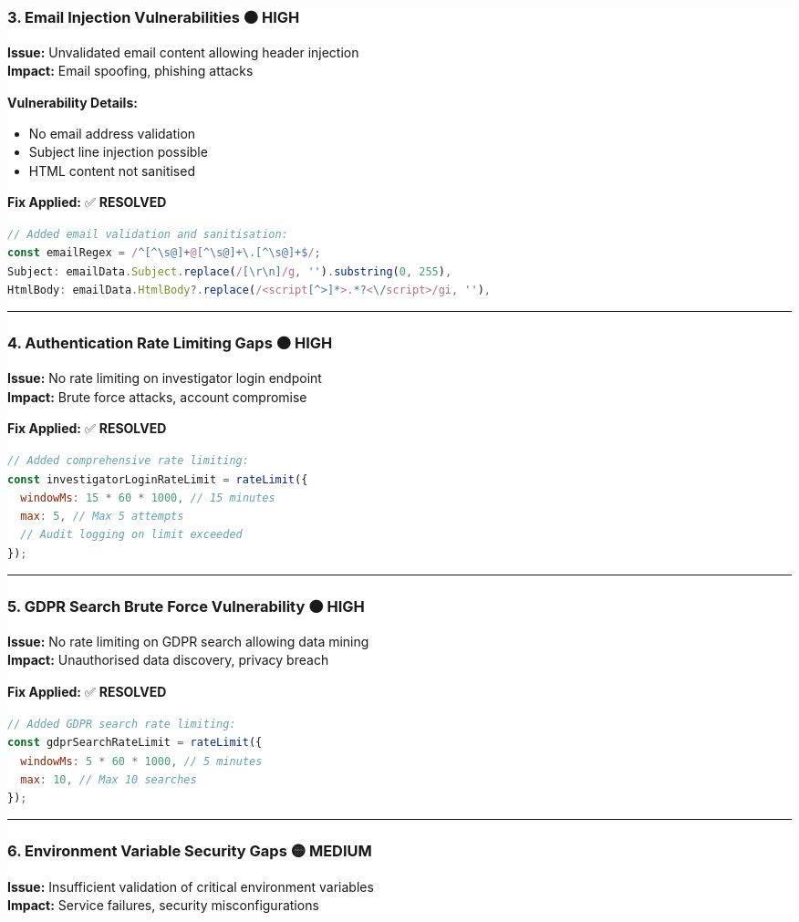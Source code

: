 
### **3. Email Injection Vulnerabilities** 🟠 **HIGH**
**Issue:** Unvalidated email content allowing header injection  
**Impact:** Email spoofing, phishing attacks  

**Vulnerability Details:**
- No email address validation
- Subject line injection possible
- HTML content not sanitised

**Fix Applied:** ✅ **RESOLVED**
```javascript
// Added email validation and sanitisation:
const emailRegex = /^[^\s@]+@[^\s@]+\.[^\s@]+$/;
Subject: emailData.Subject.replace(/[\r\n]/g, '').substring(0, 255),
HtmlBody: emailData.HtmlBody?.replace(/<script[^>]*>.*?<\/script>/gi, ''),
```

---

### **4. Authentication Rate Limiting Gaps** 🟠 **HIGH**
**Issue:** No rate limiting on investigator login endpoint  
**Impact:** Brute force attacks, account compromise  

**Fix Applied:** ✅ **RESOLVED**
```javascript
// Added comprehensive rate limiting:
const investigatorLoginRateLimit = rateLimit({
  windowMs: 15 * 60 * 1000, // 15 minutes
  max: 5, // Max 5 attempts
  // Audit logging on limit exceeded
});
```

---

### **5. GDPR Search Brute Force Vulnerability** 🟠 **HIGH**
**Issue:** No rate limiting on GDPR search allowing data mining  
**Impact:** Unauthorised data discovery, privacy breach  

**Fix Applied:** ✅ **RESOLVED**
```javascript
// Added GDPR search rate limiting:
const gdprSearchRateLimit = rateLimit({
  windowMs: 5 * 60 * 1000, // 5 minutes
  max: 10, // Max 10 searches
});
```

---

### **6. Environment Variable Security Gaps** 🟡 **MEDIUM**
**Issue:** Insufficient validation of critical environment variables  
**Impact:** Service failures, security misconfigurations  
